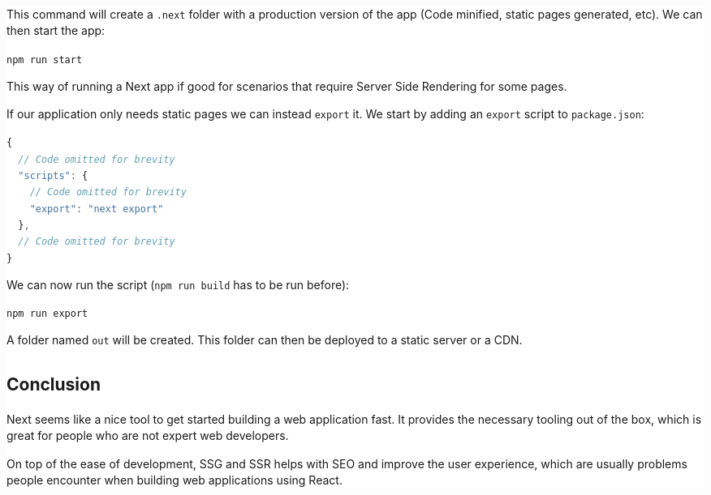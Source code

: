 This command will create a `.next` folder with a production version of the app (Code minified, static pages generated, etc). We can then start the app:

```bash
npm run start
```

This way of running a Next app if good for scenarios that require Server Side Rendering for some pages.

If our application only needs static pages we can instead `export` it. We start by adding an `export` script to `package.json`:

```js
{
  // Code omitted for brevity
  "scripts": {
    // Code omitted for brevity
    "export": "next export"
  },
  // Code omitted for brevity
}
```

We can now run the script (`npm run build` has to be run before):

```bash
npm run export
```

A folder named `out` will be created. This folder can then be deployed to a static server or a CDN.

## Conclusion

Next seems like a nice tool to get started building a web application fast. It provides the necessary tooling out of the box, which is great for people who are not expert web developers.

On top of the ease of development, SSG and SSR helps with SEO and improve the user experience, which are usually problems people encounter when building web applications using React.
